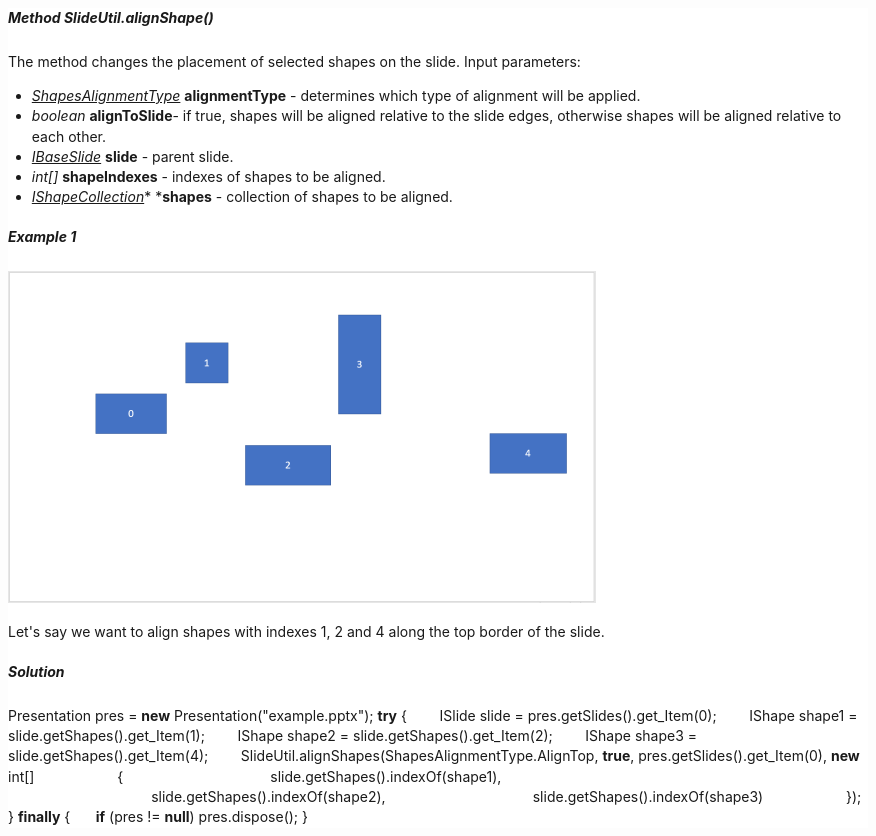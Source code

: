 
##### **Method SlideUtil.alignShape()**
The method changes the placement of selected shapes on the slide. Input parameters:

- [*ShapesAlignmentType*](https://apireference.aspose.com/slides/androidjava/com.aspose.slides/ShapesAlignmentType) **alignmentType** - determines which type of alignment will be applied.
- *boolean* **alignToSlide**- if true, shapes will be aligned relative to the slide edges, otherwise shapes will be aligned relative to each other.
- [*IBaseSlide*](https://apireference.aspose.com/slides/androidjava/com.aspose.slides/IBaseSlide) **slide** - parent slide.
- *int[]* **shapeIndexes** - indexes of shapes to be aligned.
- [*IShapeCollection*](https://apireference.aspose.com/slides/androidjava/com.aspose.slides/IShapeCollection)* ***shapes** - collection of shapes to be aligned.


##### **Example 1**
![todo:image_alt_text](aspose-slides-for-android-via-java-20-5-release-notes_4.png)

Let's say we want to align shapes with indexes 1, 2 and 4 along the top border of the slide.


##### **Solution**


Presentation pres = **new** Presentation("example.pptx");
**try** {
`    `ISlide slide = pres.getSlides().get_Item(0);
`    `IShape shape1 = slide.getShapes().get_Item(1);
`    `IShape shape2 = slide.getShapes().get_Item(2);
`    `IShape shape3 = slide.getShapes().get_Item(4);
`    `SlideUtil.alignShapes(ShapesAlignmentType.AlignTop, **true**, pres.getSlides().get_Item(0), **new** int[]
`           `{
`                    `slide.getShapes().indexOf(shape1),
`                    `slide.getShapes().indexOf(shape2),
`                    `slide.getShapes().indexOf(shape3)
`           `});
} **finally** {
`   `**if** (pres != **null**) pres.dispose();
}